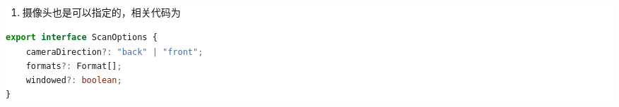 1. 摄像头也是可以指定的，相关代码为

```ts
export interface ScanOptions {
    cameraDirection?: "back" | "front";
    formats?: Format[];
    windowed?: boolean;
}
```